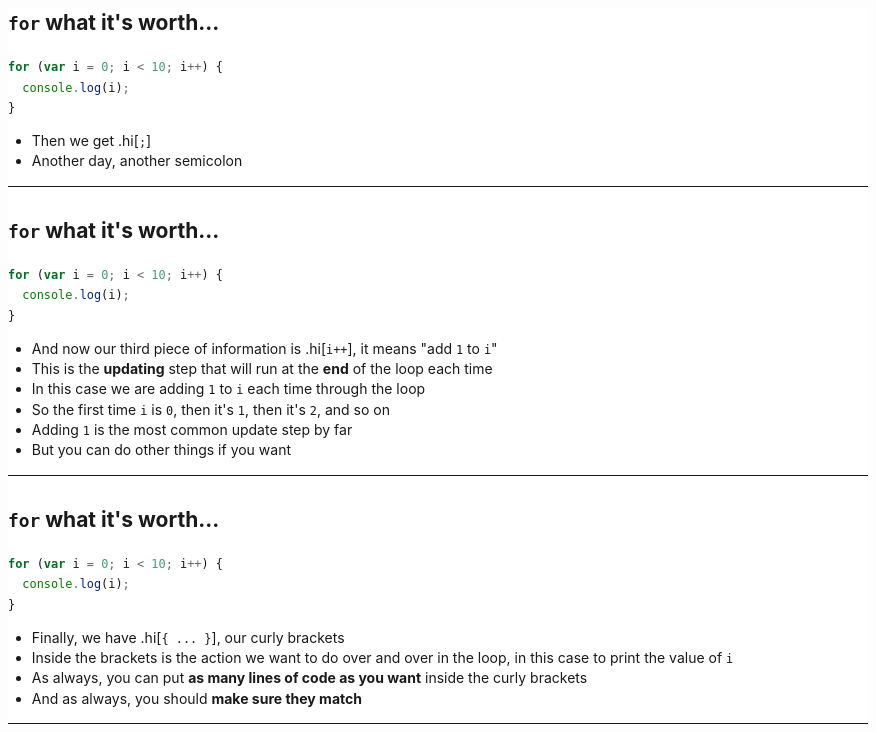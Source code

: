 
## `for` what it's worth...

```javascript
for (var i = 0; i < 10; i++) {
  console.log(i);
}
```

- Then we get .hi[`;`]
- Another day, another semicolon

---

## `for` what it's worth...

```javascript
for (var i = 0; i < 10; i++) {
  console.log(i);
}
```

- And now our third piece of information is .hi[`i++`], it means "add `1` to `i`"
- This is the __updating__ step that will run at the __end__ of the loop each time
- In this case we are adding `1` to `i` each time through the loop
- So the first time `i` is `0`, then it's `1`, then it's `2`, and so on
- Adding `1` is the most common update step by far
- But you can do other things if you want

---

## `for` what it's worth...

```javascript
for (var i = 0; i < 10; i++) {
  console.log(i);
}
```

- Finally, we have .hi[`{ ... }`], our curly brackets
- Inside the brackets is the action we want to do over and over in the loop, in this case to print the value of `i`
- As always, you can put __as many lines of code as you want__ inside the curly brackets
- And as always, you should __make sure they match__

---
